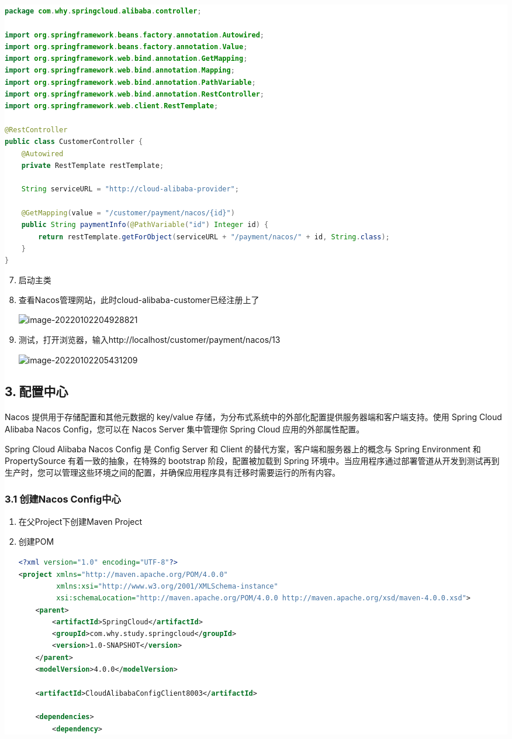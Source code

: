    ```java
   package com.why.springcloud.alibaba.controller;
   
   import org.springframework.beans.factory.annotation.Autowired;
   import org.springframework.beans.factory.annotation.Value;
   import org.springframework.web.bind.annotation.GetMapping;
   import org.springframework.web.bind.annotation.Mapping;
   import org.springframework.web.bind.annotation.PathVariable;
   import org.springframework.web.bind.annotation.RestController;
   import org.springframework.web.client.RestTemplate;
   
   @RestController
   public class CustomerController {
       @Autowired
       private RestTemplate restTemplate;
   
       String serviceURL = "http://cloud-alibaba-provider";
   
       @GetMapping(value = "/customer/payment/nacos/{id}")
       public String paymentInfo(@PathVariable("id") Integer id) {
           return restTemplate.getForObject(serviceURL + "/payment/nacos/" + id, String.class);
       }
   }
   ```

7. 启动主类

8. 查看Nacos管理网站，此时cloud-alibaba-customer已经注册上了

   ![image-20220102204928821](D:\Blog\My-Blog\pic\image-20220102204928821.png)

9. 测试，打开浏览器，输入http://localhost/customer/payment/nacos/13

   ![image-20220102205431209](D:\Blog\My-Blog\pic\image-20220102205431209.png)

## 3.	配置中心

Nacos 提供用于存储配置和其他元数据的 key/value 存储，为分布式系统中的外部化配置提供服务器端和客户端支持。使用 Spring Cloud Alibaba Nacos Config，您可以在 Nacos Server 集中管理你 Spring Cloud 应用的外部属性配置。

Spring Cloud Alibaba Nacos Config 是 Config Server 和 Client 的替代方案，客户端和服务器上的概念与 Spring Environment 和 PropertySource 有着一致的抽象，在特殊的 bootstrap 阶段，配置被加载到 Spring 环境中。当应用程序通过部署管道从开发到测试再到生产时，您可以管理这些环境之间的配置，并确保应用程序具有迁移时需要运行的所有内容。

### 3.1	创建Nacos Config中心

1. 在父Project下创建Maven Project

2. 创建POM

   ```xml
   <?xml version="1.0" encoding="UTF-8"?>
   <project xmlns="http://maven.apache.org/POM/4.0.0"
            xmlns:xsi="http://www.w3.org/2001/XMLSchema-instance"
            xsi:schemaLocation="http://maven.apache.org/POM/4.0.0 http://maven.apache.org/xsd/maven-4.0.0.xsd">
       <parent>
           <artifactId>SpringCloud</artifactId>
           <groupId>com.why.study.springcloud</groupId>
           <version>1.0-SNAPSHOT</version>
       </parent>
       <modelVersion>4.0.0</modelVersion>
   
       <artifactId>CloudAlibabaConfigClient8003</artifactId>
   
       <dependencies>
           <dependency>
   ```